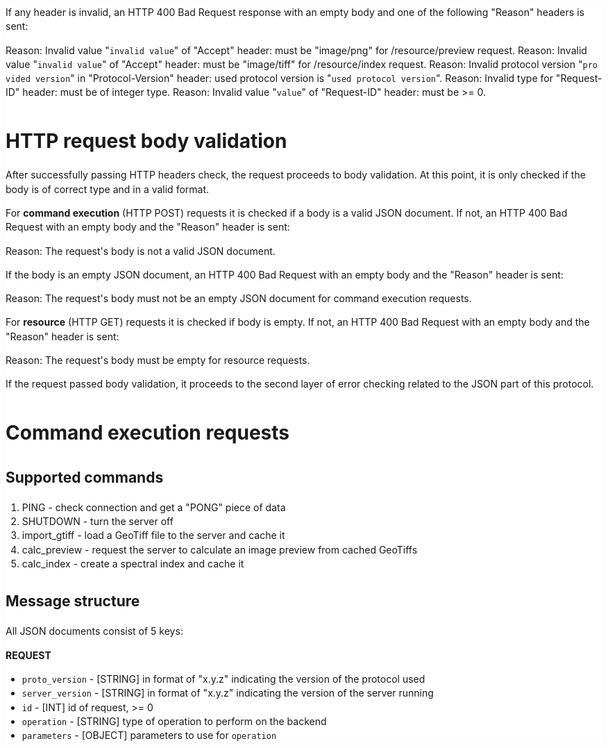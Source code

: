 If any header is invalid, an HTTP 400 Bad Request response with an empty body and one of the following "Reason" headers is sent:

Reason: Invalid value "`invalid value`" of "Accept" header: must be "image/png" for /resource/preview request.
Reason: Invalid value "`invalid value`" of "Accept" header: must be "image/tiff" for /resource/index request.
Reason: Invalid protocol version "`provided version`" in "Protocol-Version" header: used protocol version is "`used protocol version`".
Reason: Invalid type for "Request-ID" header: must be of integer type.
Reason: Invalid value "`value`" of "Request-ID" header: must be >= 0.

# HTTP request body validation

After successfully passing HTTP headers check, the request proceeds to body validation. At this point, it is only checked if the body is of correct type and in a valid format.

For **command execution** (HTTP POST) requests it is checked if a body is a valid JSON document. If not, an HTTP 400 Bad Request with an empty body and the "Reason" header is sent:

Reason: The request's body is not a valid JSON document.

If the body is an empty JSON document, an HTTP 400 Bad Request with an empty body and the "Reason" header is sent:

Reason: The request's body must not be an empty JSON document for command execution requests.

For **resource** (HTTP GET) requests it is checked if body is empty. If not, an HTTP 400 Bad Request with an empty body and the "Reason" header is sent:

Reason: The request's body must be empty for resource requests.

If the request passed body validation, it proceeds to the second layer of error checking related to the JSON part of this protocol.

# Command execution requests
## Supported commands

1. PING             - check connection and get a "PONG" piece of data
2. SHUTDOWN         - turn the server off
3. import_gtiff     - load a GeoTiff file to the server and cache it
4. calc_preview     - request the server to calculate an image preview from cached GeoTiffs
5. calc_index       - create a spectral index and cache it

## Message structure

All JSON documents consist of 5 keys:

**REQUEST**
- `proto_version`     - [STRING] in format of  "x.y.z" indicating the version of the protocol used
- `server_version`    - [STRING] in format of  "x.y.z" indicating the version of the server running
- `id`                - [INT]    id of request, >= 0
- `operation`         - [STRING] type of operation to perform on the backend
- `parameters`        - [OBJECT] parameters to use for `operation`
